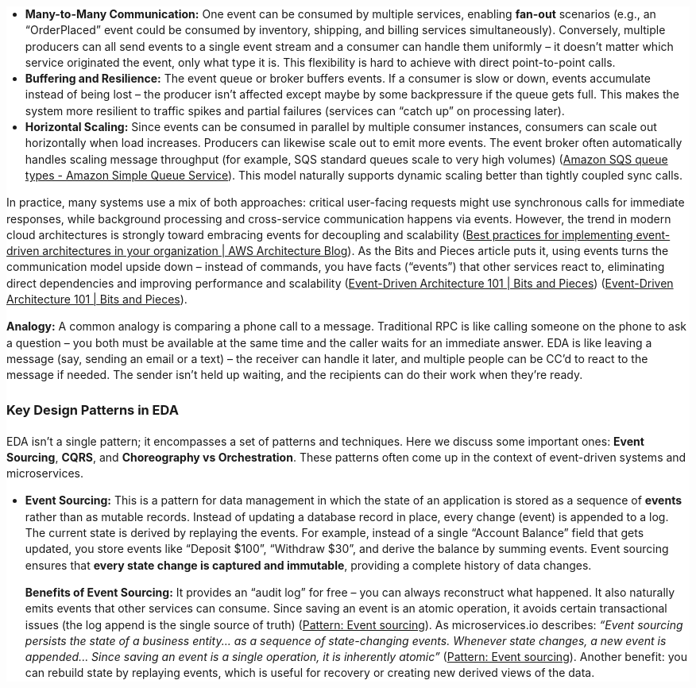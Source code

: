   - **Many-to-Many Communication:** One event can be consumed by multiple services, enabling **fan-out** scenarios (e.g., an “OrderPlaced” event could be consumed by inventory, shipping, and billing services simultaneously). Conversely, multiple producers can all send events to a single event stream and a consumer can handle them uniformly – it doesn’t matter which service originated the event, only what type it is. This flexibility is hard to achieve with direct point-to-point calls.
  - **Buffering and Resilience:** The event queue or broker buffers events. If a consumer is slow or down, events accumulate instead of being lost – the producer isn’t affected except maybe by some backpressure if the queue gets full. This makes the system more resilient to traffic spikes and partial failures (services can “catch up” on processing later).
  - **Horizontal Scaling:** Since events can be consumed in parallel by multiple consumer instances, consumers can scale out horizontally when load increases. Producers can likewise scale out to emit more events. The event broker often automatically handles scaling message throughput (for example, SQS standard queues scale to very high volumes) ([Amazon SQS queue types - Amazon Simple Queue Service](https://docs.aws.amazon.com/AWSSimpleQueueService/latest/SQSDeveloperGuide/sqs-queue-types.html#:~:text=Unlimited%20throughput%20%E2%80%93%20Standard%20queues,in%20regions%20with%20higher%20workloads)). This model naturally supports dynamic scaling better than tightly coupled sync calls.

In practice, many systems use a mix of both approaches: critical user-facing requests might use synchronous calls for immediate responses, while background processing and cross-service communication happens via events. However, the trend in modern cloud architectures is strongly toward embracing events for decoupling and scalability ([Best practices for implementing event-driven architectures in your organization | AWS Architecture Blog](https://aws.amazon.com/blogs/architecture/best-practices-for-implementing-event-driven-architectures-in-your-organization/#:~:text=,premises%20systems)). As the Bits and Pieces article puts it, using events turns the communication model upside down – instead of commands, you have facts (“events”) that other services react to, eliminating direct dependencies and improving performance and scalability ([Event-Driven Architecture 101 | Bits and Pieces](https://blog.bitsrc.io/the-idea-behind-event-driven-architecture-a7236351fe61#:~:text=The%20main%20characteristics%20of%20this,communication%20are)) ([Event-Driven Architecture 101 | Bits and Pieces](https://blog.bitsrc.io/the-idea-behind-event-driven-architecture-a7236351fe61#:~:text=These%20drawbacks%20can%20be%20overcome,main%20features%20of%20event%20are)).

**Analogy:** A common analogy is comparing a phone call to a message. Traditional RPC is like calling someone on the phone to ask a question – you both must be available at the same time and the caller waits for an immediate answer. EDA is like leaving a message (say, sending an email or a text) – the receiver can handle it later, and multiple people can be CC’d to react to the message if needed. The sender isn’t held up waiting, and the recipients can do their work when they’re ready.

### **Key Design Patterns in EDA**

EDA isn’t a single pattern; it encompasses a set of patterns and techniques. Here we discuss some important ones: **Event Sourcing**, **CQRS**, and **Choreography vs Orchestration**. These patterns often come up in the context of event-driven systems and microservices.

- **Event Sourcing:** This is a pattern for data management in which the state of an application is stored as a sequence of **events** rather than as mutable records. Instead of updating a database record in place, every change (event) is appended to a log. The current state is derived by replaying the events. For example, instead of a single “Account Balance” field that gets updated, you store events like “Deposit $100”, “Withdraw $30”, and derive the balance by summing events. Event sourcing ensures that **every state change is captured and immutable**, providing a complete history of data changes.

  **Benefits of Event Sourcing:** It provides an “audit log” for free – you can always reconstruct what happened. It also naturally emits events that other services can consume. Since saving an event is an atomic operation, it avoids certain transactional issues (the log append is the single source of truth) ([Pattern: Event sourcing](https://microservices.io/patterns/data/event-sourcing.html#:~:text=A%20good%20solution%20to%20this,state%20by%20replaying%20the%20events)). As microservices.io describes: _“Event sourcing persists the state of a business entity... as a sequence of state-changing events. Whenever state changes, a new event is appended... Since saving an event is a single operation, it is inherently atomic”_ ([Pattern: Event sourcing](https://microservices.io/patterns/data/event-sourcing.html#:~:text=A%20good%20solution%20to%20this,state%20by%20replaying%20the%20events)). Another benefit: you can rebuild state by replaying events, which is useful for recovery or creating new derived views of the data.
